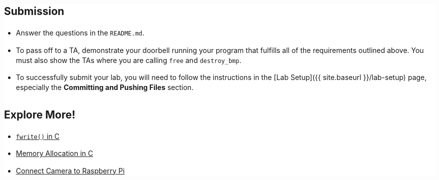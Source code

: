 ## Submission

- Answer the questions in the `README.md`.

- To pass off to a TA, demonstrate your doorbell running your program that fulfills all of the requirements outlined above. You must also show the TAs where you are calling `free` and `destroy_bmp`.

- To successfully submit your lab, you will need to follow the instructions in the [Lab Setup]({{ site.baseurl }}/lab-setup) page, especially the **Committing and Pushing Files** section.


## Explore More!

- [`fwrite()` in C](https://www.tutorialspoint.com/c_standard_library/c_function_fwrite.htm)

- [Memory Allocation in C](https://www.geeksforgeeks.org/dynamic-memory-allocation-in-c-using-malloc-calloc-free-and-realloc/)

- [Connect Camera to Raspberry Pi](https://www.arducam.com/raspberry-pi-camera-pinout/)
